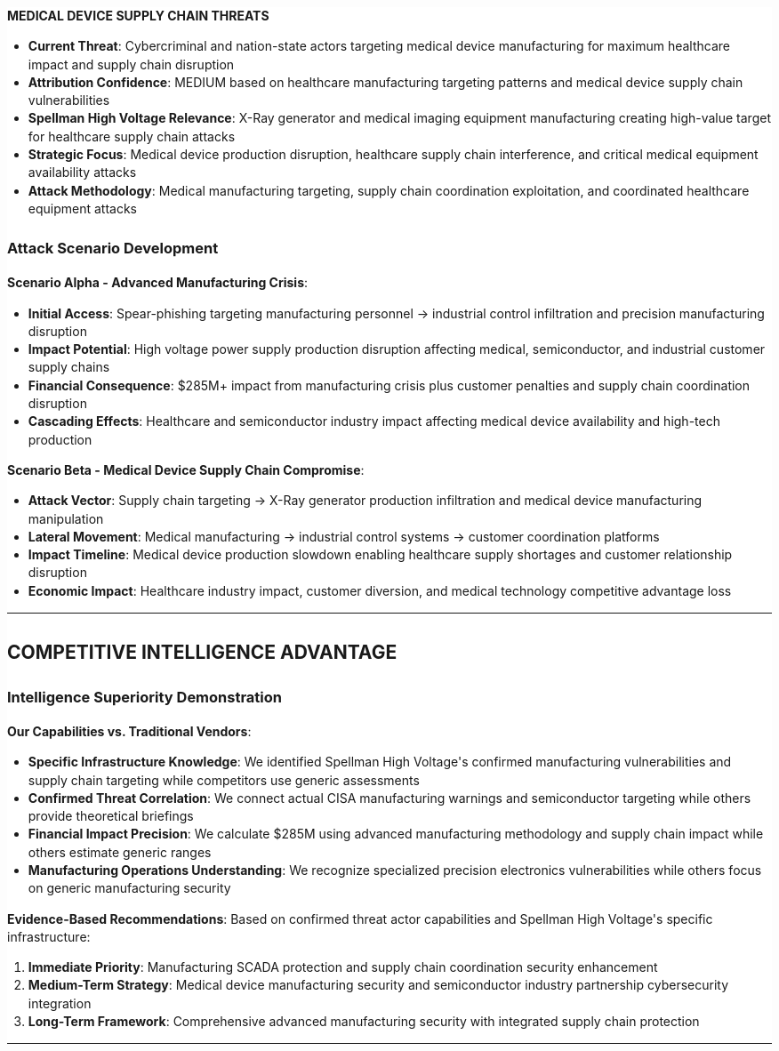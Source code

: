 **MEDICAL DEVICE SUPPLY CHAIN THREATS**
- **Current Threat**: Cybercriminal and nation-state actors targeting medical device manufacturing for maximum healthcare impact and supply chain disruption
- **Attribution Confidence**: MEDIUM based on healthcare manufacturing targeting patterns and medical device supply chain vulnerabilities
- **Spellman High Voltage Relevance**: X-Ray generator and medical imaging equipment manufacturing creating high-value target for healthcare supply chain attacks
- **Strategic Focus**: Medical device production disruption, healthcare supply chain interference, and critical medical equipment availability attacks
- **Attack Methodology**: Medical manufacturing targeting, supply chain coordination exploitation, and coordinated healthcare equipment attacks

### Attack Scenario Development

**Scenario Alpha - Advanced Manufacturing Crisis**:
- **Initial Access**: Spear-phishing targeting manufacturing personnel → industrial control infiltration and precision manufacturing disruption
- **Impact Potential**: High voltage power supply production disruption affecting medical, semiconductor, and industrial customer supply chains
- **Financial Consequence**: $285M+ impact from manufacturing crisis plus customer penalties and supply chain coordination disruption
- **Cascading Effects**: Healthcare and semiconductor industry impact affecting medical device availability and high-tech production

**Scenario Beta - Medical Device Supply Chain Compromise**:
- **Attack Vector**: Supply chain targeting → X-Ray generator production infiltration and medical device manufacturing manipulation
- **Lateral Movement**: Medical manufacturing → industrial control systems → customer coordination platforms
- **Impact Timeline**: Medical device production slowdown enabling healthcare supply shortages and customer relationship disruption
- **Economic Impact**: Healthcare industry impact, customer diversion, and medical technology competitive advantage loss

---

## COMPETITIVE INTELLIGENCE ADVANTAGE

### Intelligence Superiority Demonstration

**Our Capabilities vs. Traditional Vendors**:
- **Specific Infrastructure Knowledge**: We identified Spellman High Voltage's confirmed manufacturing vulnerabilities and supply chain targeting while competitors use generic assessments
- **Confirmed Threat Correlation**: We connect actual CISA manufacturing warnings and semiconductor targeting while others provide theoretical briefings  
- **Financial Impact Precision**: We calculate $285M using advanced manufacturing methodology and supply chain impact while others estimate generic ranges
- **Manufacturing Operations Understanding**: We recognize specialized precision electronics vulnerabilities while others focus on generic manufacturing security

**Evidence-Based Recommendations**:
Based on confirmed threat actor capabilities and Spellman High Voltage's specific infrastructure:
1. **Immediate Priority**: Manufacturing SCADA protection and supply chain coordination security enhancement
2. **Medium-Term Strategy**: Medical device manufacturing security and semiconductor industry partnership cybersecurity integration
3. **Long-Term Framework**: Comprehensive advanced manufacturing security with integrated supply chain protection

---